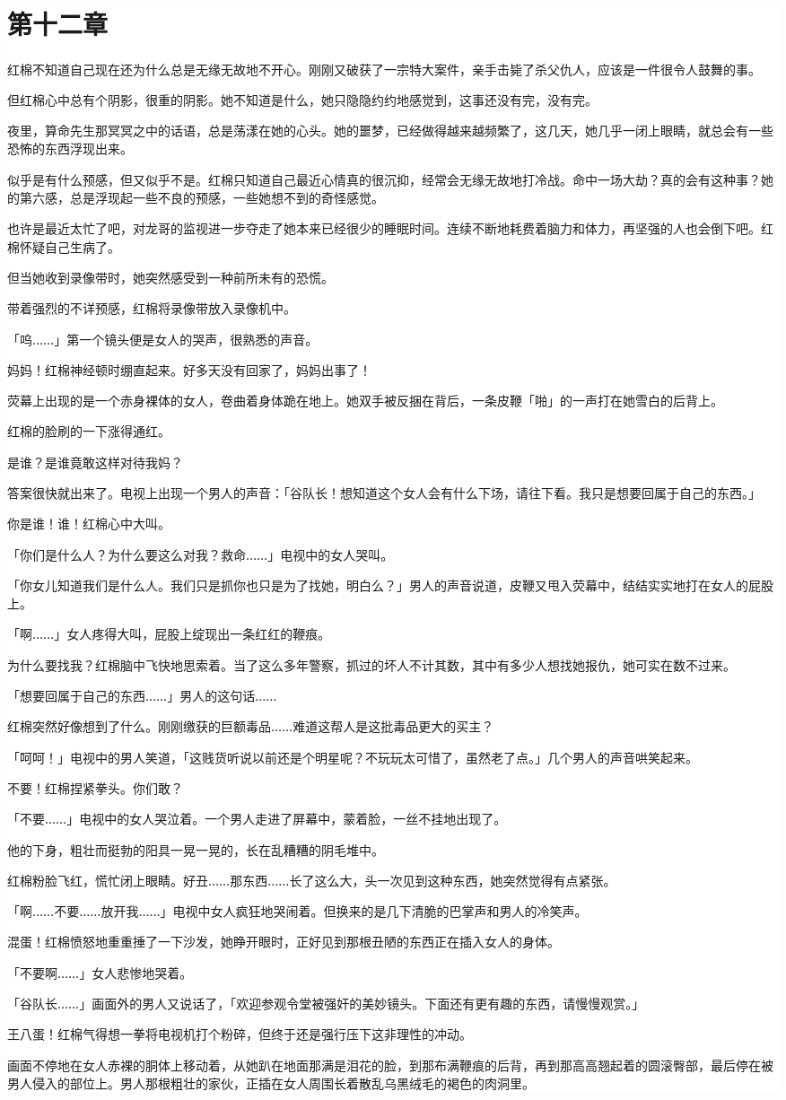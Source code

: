 # 第十二章

红棉不知道自己现在还为什么总是无缘无故地不开心。刚刚又破获了一宗特大案件，亲手击毙了杀父仇人，应该是一件很令人鼓舞的事。

但红棉心中总有个阴影，很重的阴影。她不知道是什么，她只隐隐约约地感觉到，这事还没有完，没有完。

夜里，算命先生那冥冥之中的话语，总是荡漾在她的心头。她的噩梦，已经做得越来越频繁了，这几天，她几乎一闭上眼睛，就总会有一些恐怖的东西浮现出来。

似乎是有什么预感，但又似乎不是。红棉只知道自己最近心情真的很沉抑，经常会无缘无故地打冷战。命中一场大劫？真的会有这种事？她的第六感，总是浮现起一些不良的预感，一些她想不到的奇怪感觉。

也许是最近太忙了吧，对龙哥的监视进一步夺走了她本来已经很少的睡眠时间。连续不断地耗费着脑力和体力，再坚强的人也会倒下吧。红棉怀疑自己生病了。

但当她收到录像带时，她突然感受到一种前所未有的恐慌。

带着强烈的不详预感，红棉将录像带放入录像机中。

「呜……」第一个镜头便是女人的哭声，很熟悉的声音。

妈妈！红棉神经顿时绷直起来。好多天没有回家了，妈妈出事了！

荧幕上出现的是一个赤身裸体的女人，卷曲着身体跪在地上。她双手被反捆在背后，一条皮鞭「啪」的一声打在她雪白的后背上。

红棉的脸刷的一下涨得通红。

是谁？是谁竟敢这样对待我妈？

答案很快就出来了。电视上出现一个男人的声音：「谷队长！想知道这个女人会有什么下场，请往下看。我只是想要回属于自己的东西。」

你是谁！谁！红棉心中大叫。

「你们是什么人？为什么要这么对我？救命……」电视中的女人哭叫。

「你女儿知道我们是什么人。我们只是抓你也只是为了找她，明白么？」男人的声音说道，皮鞭又甩入荧幕中，结结实实地打在女人的屁股上。

「啊……」女人疼得大叫，屁股上绽现出一条红红的鞭痕。

为什么要找我？红棉脑中飞快地思索着。当了这么多年警察，抓过的坏人不计其数，其中有多少人想找她报仇，她可实在数不过来。

「想要回属于自己的东西……」男人的这句话……

红棉突然好像想到了什么。刚刚缴获的巨额毒品……难道这帮人是这批毒品更大的买主？

「呵呵！」电视中的男人笑道，「这贱货听说以前还是个明星呢？不玩玩太可惜了，虽然老了点。」几个男人的声音哄笑起来。

不要！红棉捏紧拳头。你们敢？

「不要……」电视中的女人哭泣着。一个男人走进了屏幕中，蒙着脸，一丝不挂地出现了。

他的下身，粗壮而挺勃的阳具一晃一晃的，长在乱糟糟的阴毛堆中。

红棉粉脸飞红，慌忙闭上眼睛。好丑……那东西……长了这么大，头一次见到这种东西，她突然觉得有点紧张。

「啊……不要……放开我……」电视中女人疯狂地哭闹着。但换来的是几下清脆的巴掌声和男人的冷笑声。

混蛋！红棉愤怒地重重捶了一下沙发，她睁开眼时，正好见到那根丑陋的东西正在插入女人的身体。

「不要啊……」女人悲惨地哭着。

「谷队长……」画面外的男人又说话了，「欢迎参观令堂被强奸的美妙镜头。下面还有更有趣的东西，请慢慢观赏。」

王八蛋！红棉气得想一拳将电视机打个粉碎，但终于还是强行压下这非理性的冲动。

画面不停地在女人赤裸的胴体上移动着，从她趴在地面那满是泪花的脸，到那布满鞭痕的后背，再到那高高翘起着的圆滚臀部，最后停在被男人侵入的部位上。男人那根粗壮的家伙，正插在女人周围长着散乱乌黑绒毛的褐色的肉洞里。
